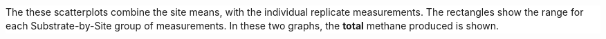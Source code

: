 The these scatterplots combine the site means, with the individual replicate measurements.  The rectangles show the range for each Substrate-by-Site group of measurements.  In these two graphs, the **total** methane produced is shown.
